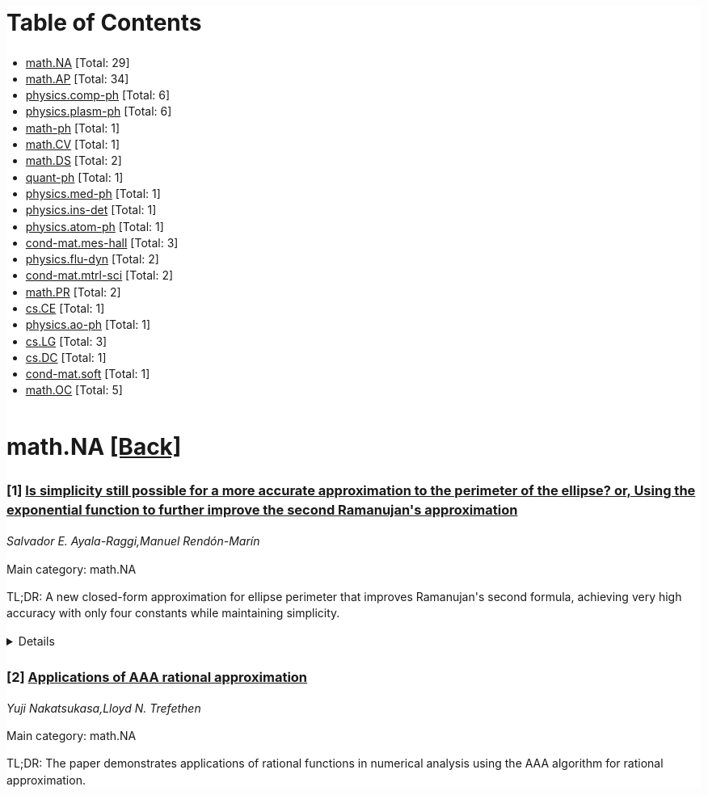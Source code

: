 <div id=toc></div>

# Table of Contents

- [math.NA](#math.NA) [Total: 29]
- [math.AP](#math.AP) [Total: 34]
- [physics.comp-ph](#physics.comp-ph) [Total: 6]
- [physics.plasm-ph](#physics.plasm-ph) [Total: 6]
- [math-ph](#math-ph) [Total: 1]
- [math.CV](#math.CV) [Total: 1]
- [math.DS](#math.DS) [Total: 2]
- [quant-ph](#quant-ph) [Total: 1]
- [physics.med-ph](#physics.med-ph) [Total: 1]
- [physics.ins-det](#physics.ins-det) [Total: 1]
- [physics.atom-ph](#physics.atom-ph) [Total: 1]
- [cond-mat.mes-hall](#cond-mat.mes-hall) [Total: 3]
- [physics.flu-dyn](#physics.flu-dyn) [Total: 2]
- [cond-mat.mtrl-sci](#cond-mat.mtrl-sci) [Total: 2]
- [math.PR](#math.PR) [Total: 2]
- [cs.CE](#cs.CE) [Total: 1]
- [physics.ao-ph](#physics.ao-ph) [Total: 1]
- [cs.LG](#cs.LG) [Total: 3]
- [cs.DC](#cs.DC) [Total: 1]
- [cond-mat.soft](#cond-mat.soft) [Total: 1]
- [math.OC](#math.OC) [Total: 5]


<div id='math.NA'></div>

# math.NA [[Back]](#toc)

### [1] [Is simplicity still possible for a more accurate approximation to the perimeter of the ellipse? or, Using the exponential function to further improve the second Ramanujan's approximation](https://arxiv.org/abs/2510.16191)
*Salvador E. Ayala-Raggi,Manuel Rendón-Marín*

Main category: math.NA

TL;DR: A new closed-form approximation for ellipse perimeter that improves Ramanujan's second formula, achieving very high accuracy with only four constants while maintaining simplicity.


<details><summary>Details</summary></details>


### [2] [Applications of AAA rational approximation](https://arxiv.org/abs/2510.16237)
*Yuji Nakatsukasa,Lloyd N. Trefethen*

Main category: math.NA

TL;DR: The paper demonstrates applications of rational functions in numerical analysis using the AAA algorithm for rational approximation.
